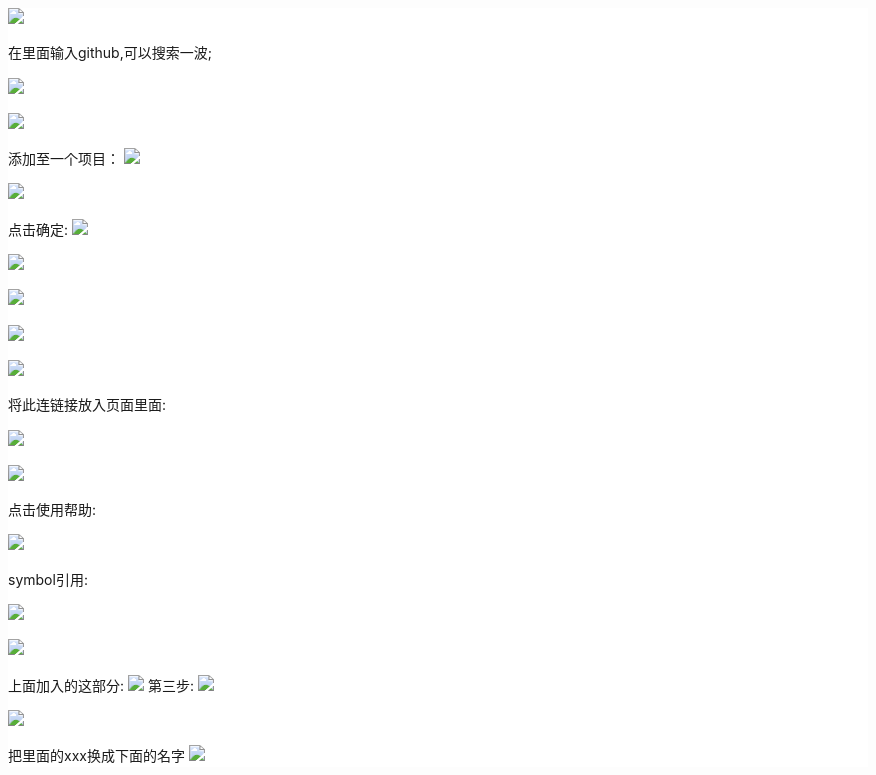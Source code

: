 ![]((11_3)css布局和定位_files/de2988c2-a76c-4509-939d-f82f1d0e00e3.png)

在里面输入github,可以搜索一波;

![]((11_3)css布局和定位_files/24a4e4e4-5879-48de-b2c0-d2eb00d12c44.png)

![]((11_3)css布局和定位_files/3d762a25-c0e6-4b19-98d6-5f0e4422ffdf.png)

添加至一个项目：
![]((11_3)css布局和定位_files/286c0040-b093-4a49-9d07-b46bb53e30e7.png)

![]((11_3)css布局和定位_files/2cdd72ed-4288-46c6-a203-e592e5704705.png)

点击确定:
![]((11_3)css布局和定位_files/d207755e-9c14-4eb4-b9ef-d449b9dc7876.png)

![]((11_3)css布局和定位_files/11bd4a85-aa6f-43aa-bb66-cfe61a808d86.png)


![]((11_3)css布局和定位_files/7217625b-cc08-4357-b523-481a8ef17c8b.png)

![]((11_3)css布局和定位_files/505fd4af-4b14-4e53-bd8f-1cae7f561db0.jpg)

![]((11_3)css布局和定位_files/62b74943-cc55-454e-9e23-c6f9a9f818c6.png)

将此连链接放入页面里面:

![]((11_3)css布局和定位_files/dd109a99-0f8e-475f-9af3-153b9e7ca7e0.png)

![]((11_3)css布局和定位_files/b6046286-5bbd-4e23-be53-d22a5a966a4a.png)

点击使用帮助:

![]((11_3)css布局和定位_files/af719ac3-f407-428e-92a2-9d2131b3c9c3.png)


symbol引用:

![]((11_3)css布局和定位_files/ae5e9117-26b1-4fc1-863f-e45cdb33eaf1.png)


![]((11_3)css布局和定位_files/44c71c35-9a22-48b5-a2e6-e9b07d9ddb94.png)

上面加入的这部分:
![]((11_3)css布局和定位_files/730871f6-a313-466f-b8c3-04fc606bd00b.png)
第三步:
![]((11_3)css布局和定位_files/17565aa8-b787-48a1-9ab0-c36c70f863d4.png)

![]((11_3)css布局和定位_files/37f8b435-8920-48d6-900f-09ed4ab957f8.png)

把里面的xxx换成下面的名字
![]((11_3)css布局和定位_files/00e55cae-f28f-4113-b724-c9da2a5562dd.png)
